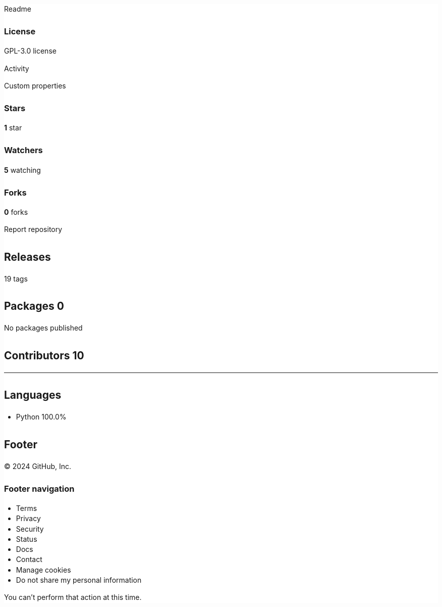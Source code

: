 Readme 

### License

GPL-3.0 license 

Activity

Custom properties

### Stars

**1** star 

### Watchers

**5** watching 

### Forks

**0** forks 

Report repository 

##  Releases 

19 tags

##  Packages 0

No packages published   


##  Contributors 10

  *   *   *   *   *   *   *   *   *   * 


## Languages

  * Python 100.0%



## Footer

© 2024 GitHub, Inc. 

### Footer navigation

  * Terms
  * Privacy
  * Security
  * Status
  * Docs
  * Contact
  * Manage cookies 
  * Do not share my personal information 



You can’t perform that action at this time. 
